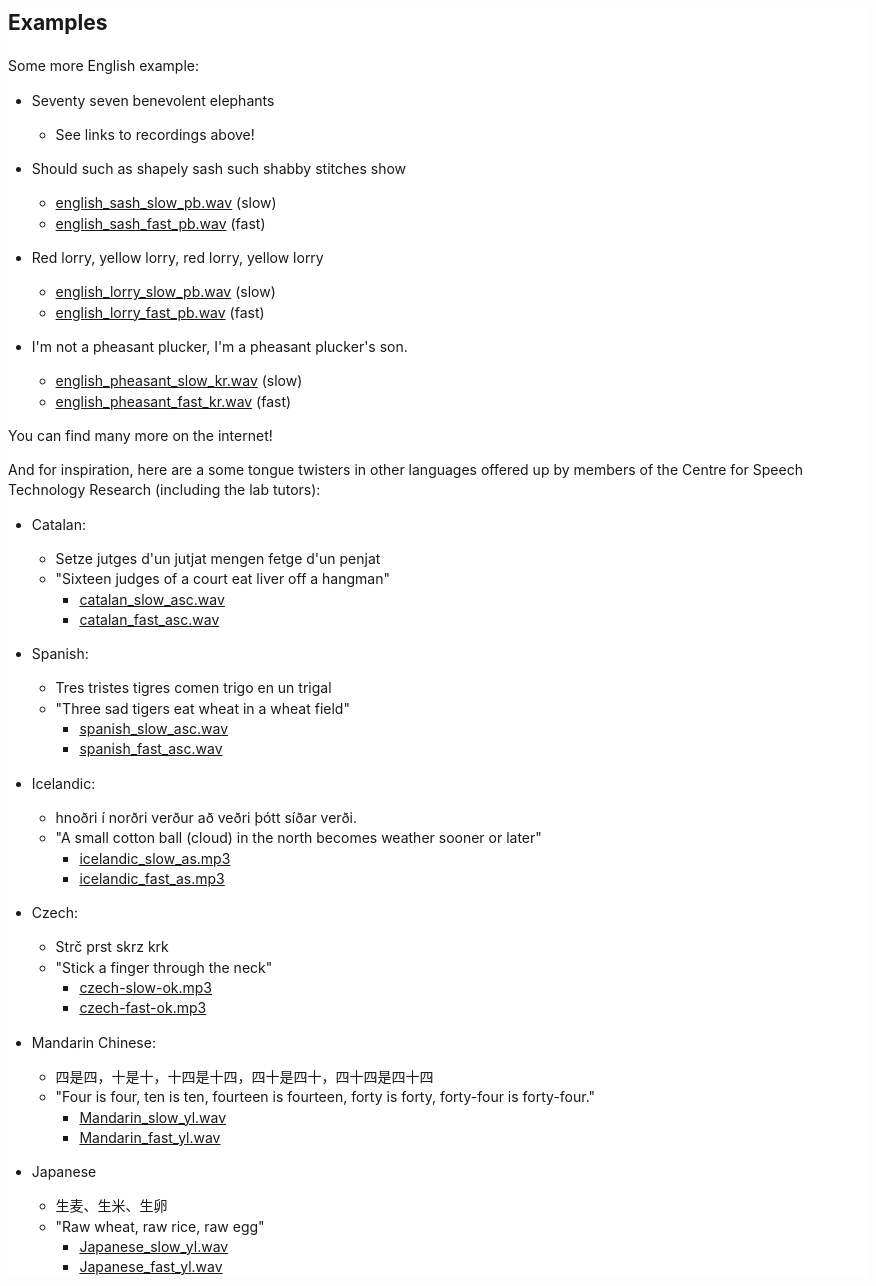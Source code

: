 
## Examples

Some more English example:

* Seventy seven benevolent elephants
    * See links to recordings above! 

* Should such as shapely sash such shabby stitches show
    * [english_sash_slow_pb.wav](audio/english_sash_slow_pb.wav) (slow)
    * [english_sash_fast_pb.wav](audio/english_sash_fast_pb.wav) (fast)

* Red lorry, yellow lorry, red lorry, yellow lorry
    * [english_lorry_slow_pb.wav](audio/english_lorry_slow_pb.wav) (slow)
    * [english_lorry_fast_pb.wav](audio/english_lorry_fast_pb.wav) (fast)

* I'm not a pheasant plucker, I'm a pheasant plucker's son. 
    * [english_pheasant_slow_kr.wav](audio/english_pheasant_slow_kr.wav) (slow)
    * [english_pheasant_fast_kr.wav](audio/english_pheasant_fast_kr.wav) (fast)

You can find many more on the internet! 

And for inspiration, here are a some tongue twisters in other languages offered up by members of the Centre for Speech Technology Research (including the lab tutors): 

* Catalan: 
    * Setze jutges d'un jutjat mengen fetge d'un penjat
    * "Sixteen judges of a court eat liver off a hangman"
        * [catalan_slow_asc.wav](audio/catalan_slow_asc.wav) 
        * [catalan_fast_asc.wav](audio/catalan_fast_asc.wav) 

* Spanish:
    * Tres tristes tigres comen trigo en un trigal
    * "Three sad tigers eat wheat in a wheat field"
        * [spanish_slow_asc.wav](audio/spanish_slow_asc.wav)
        * [spanish_fast_asc.wav](audio/spanish_fast_asc.wav)

* Icelandic: 
    * hnoðri í norðri verður að veðri þótt síðar verði.
    * "A small cotton ball (cloud) in the north becomes weather sooner or later"
        * [icelandic_slow_as.mp3](audio/icelandic_slow_as.mp3)
        * [icelandic_fast_as.mp3](audio/icelandic_fast_as.mp3)

* Czech: 
    * Strč prst skrz krk 
    * "Stick a finger through the neck"
        * [czech-slow-ok.mp3](audio/czech-slow-ok.mp3)
        * [czech-fast-ok.mp3](audio/czech-fast-ok.mp3)

* Mandarin Chinese: 
    * 四是四，十是十，十四是十四，四十是四十，四十四是四十四 
    * "Four is four, ten is ten, fourteen is fourteen, forty is forty, forty-four is forty-four."
        * [Mandarin_slow_yl.wav](audio/Mandarin_slow_yl.wav)
        * [Mandarin_fast_yl.wav](audio/Mandarin_fast_yl.wav)

* Japanese 
    * 生麦、生米、生卵
    * "Raw wheat, raw rice, raw egg"
        * [Japanese_slow_yl.wav](audio/Japanese_slow_yl.wav)
        * [Japanese_fast_yl.wav](audio/Japanese_fast_yl.wav)
